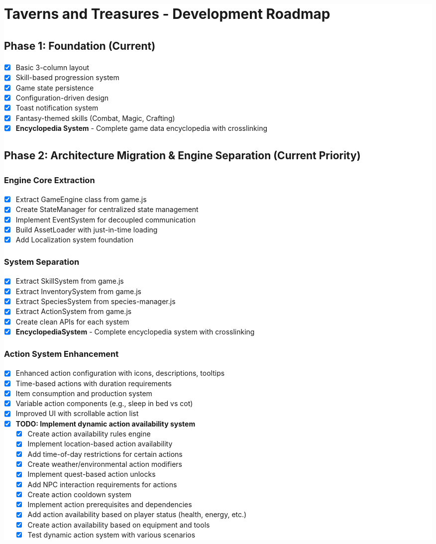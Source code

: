 # Taverns and Treasures - Development Roadmap

## Phase 1: Foundation (Current)
- [x] Basic 3-column layout
- [x] Skill-based progression system
- [x] Game state persistence
- [x] Configuration-driven design
- [x] Toast notification system
- [x] Fantasy-themed skills (Combat, Magic, Crafting)
- [x] **Encyclopedia System** - Complete game data encyclopedia with crosslinking

## Phase 2: Architecture Migration & Engine Separation (Current Priority)
### Engine Core Extraction
- [x] Extract GameEngine class from game.js
- [x] Create StateManager for centralized state management
- [x] Implement EventSystem for decoupled communication
- [x] Build AssetLoader with just-in-time loading
- [x] Add Localization system foundation

### System Separation
- [x] Extract SkillSystem from game.js
- [x] Extract InventorySystem from game.js
- [x] Extract SpeciesSystem from species-manager.js
- [x] Extract ActionSystem from game.js
- [x] Create clean APIs for each system
- [x] **EncyclopediaSystem** - Complete encyclopedia system with crosslinking

### Action System Enhancement
- [x] Enhanced action configuration with icons, descriptions, tooltips
- [x] Time-based actions with duration requirements
- [x] Item consumption and production system
- [x] Variable action components (e.g., sleep in bed vs cot)
- [x] Improved UI with scrollable action list
- [x] **TODO: Implement dynamic action availability system**
  - [x] Create action availability rules engine
  - [x] Implement location-based action availability
  - [x] Add time-of-day restrictions for certain actions
  - [x] Create weather/environmental action modifiers
  - [x] Implement quest-based action unlocks
  - [x] Add NPC interaction requirements for actions
  - [x] Create action cooldown system
  - [x] Implement action prerequisites and dependencies
  - [x] Add action availability based on player status (health, energy, etc.)
  - [x] Create action availability based on equipment and tools
  - [x] Test dynamic action system with various scenarios

